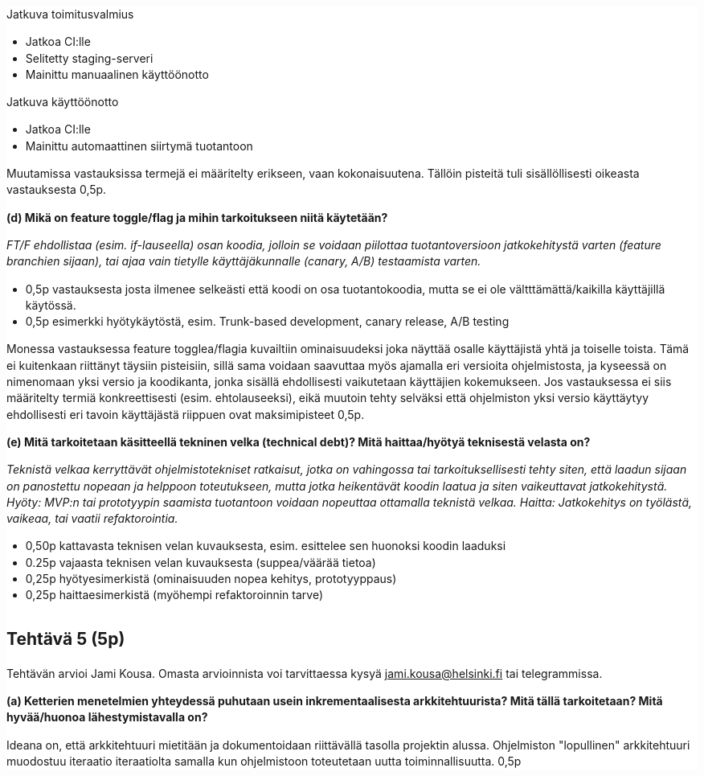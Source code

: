 Jatkuva toimitusvalmius
- Jatkoa CI:lle
- Selitetty staging-serveri
- Mainittu manuaalinen käyttöönotto

Jatkuva käyttöönotto
- Jatkoa CI:lle
- Mainittu automaattinen siirtymä tuotantoon

Muutamissa vastauksissa termejä ei määritelty erikseen, vaan kokonaisuutena. Tällöin pisteitä tuli sisällöllisesti oikeasta vastauksesta 0,5p.


**(d) Mikä on feature toggle/flag ja mihin tarkoitukseen niitä käytetään?**

*FT/F ehdollistaa (esim. if-lauseella) osan koodia, jolloin se voidaan piilottaa tuotantoversioon jatkokehitystä varten (feature branchien sijaan), tai ajaa vain tietylle käyttäjäkunnalle (canary, A/B) testaamista varten.*

- 0,5p vastauksesta josta ilmenee selkeästi että koodi on osa tuotantokoodia, mutta se ei ole vältttämättä/kaikilla käyttäjillä käytössä.
- 0,5p esimerkki hyötykäytöstä, esim. Trunk-based development, canary release, A/B testing

Monessa vastauksessa feature togglea/flagia kuvailtiin ominaisuudeksi joka näyttää osalle käyttäjistä yhtä ja toiselle toista. Tämä ei kuitenkaan riittänyt täysiin pisteisiin, sillä sama voidaan saavuttaa myös ajamalla eri versioita ohjelmistosta, ja kyseessä on nimenomaan yksi versio ja koodikanta, jonka sisällä ehdollisesti vaikutetaan käyttäjien kokemukseen. Jos vastauksessa ei siis määritelty termiä konkreettisesti (esim. ehtolauseeksi), eikä muutoin tehty selväksi että ohjelmiston yksi versio käyttäytyy ehdollisesti eri tavoin käyttäjästä riippuen ovat maksimipisteet 0,5p.


**(e) Mitä tarkoitetaan käsitteellä tekninen velka (technical debt)? Mitä haittaa/hyötyä teknisestä velasta on?**

*Teknistä velkaa kerryttävät ohjelmistotekniset ratkaisut, jotka on vahingossa tai tarkoituksellisesti tehty siten, että laadun sijaan on panostettu nopeaan ja helppoon toteutukseen, mutta jotka heikentävät koodin laatua ja siten vaikeuttavat jatkokehitystä. Hyöty: MVP:n tai prototyypin saamista tuotantoon voidaan nopeuttaa ottamalla teknistä velkaa. Haitta: Jatkokehitys on työlästä, vaikeaa, tai vaatii refaktorointia.*

- 0,50p kattavasta teknisen velan kuvauksesta, esim. esittelee sen huonoksi koodin laaduksi
- 0.25p vajaasta teknisen velan kuvauksesta (suppea/väärää tietoa)
- 0,25p hyötyesimerkistä (ominaisuuden nopea kehitys, prototyyppaus)
- 0,25p haittaesimerkistä (myöhempi refaktoroinnin tarve)


## Tehtävä 5 (5p) 

Tehtävän arvioi Jami Kousa. Omasta arvioinnista voi tarvittaessa kysyä jami.kousa@helsinki.fi tai telegrammissa. 

**(a) Ketterien menetelmien yhteydessä puhutaan usein inkrementaalisesta arkkitehtuurista? Mitä tällä tarkoitetaan? Mitä hyvää/huonoa lähestymistavalla on?**

Ideana on, että arkkitehtuuri mietitään ja dokumentoidaan riittävällä tasolla projektin alussa. Ohjelmiston "lopullinen" arkkitehtuuri muodostuu iteraatio iteraatiolta samalla kun ohjelmistoon toteutetaan uutta toiminnallisuutta. 0,5p
